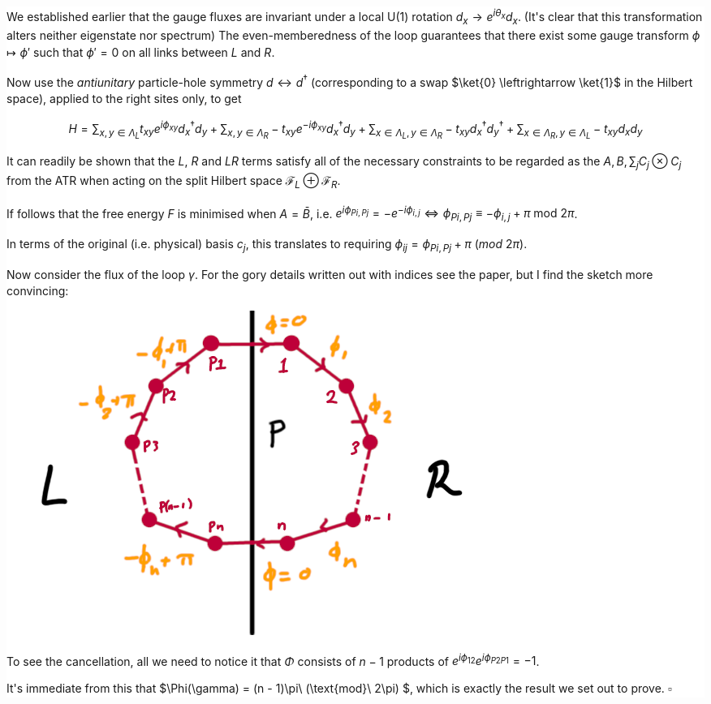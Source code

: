 We established earlier that the gauge fluxes are invariant under a local U(1) rotation $d_x \to
e^{i\theta_x} d_x$. (It's clear that this transformation alters neither eigenstate nor spectrum)
The even-memberedness of the loop guarantees that there exist some gauge transform $\phi \mapsto
\phi'$ such that $\phi' = 0$ on all  links between $L$ and $R$.

Now use the _antiunitary_ particle-hole symmetry $d\leftrightarrow d^\dagger$ (corresponding to a swap $\ket{0} \leftrightarrow \ket{1}$ in the Hilbert space), applied to the right sites only, to get

$$ H =  \sum_{x,y \in \Lambda_L} t_{xy} e^{i\phi_{xy}} d_x^\dagger d_y +
\sum_{x,y \in \Lambda_R} -t_{xy} e^{-i\phi_{xy}} d_x^\dagger d_y + 
\sum_{x\in \Lambda_L, y \in \Lambda_R}  -t_{xy} d_x^\dagger d_y^\dagger  +
\sum_{x\in \Lambda_R, y \in \Lambda_L}  -t_{xy} d_x d_y
$$

It can readily be shown that the $L$, $R$ and $LR$ terms satisfy all of the necessary constraints to
be regarded as the $A,B, \sum_jC_j\otimes C_j$ from the ATR when acting on the split Hilbert space
$\mathcal{F}_L\oplus\mathcal{F}_R$.

If follows that the free energy $F$ is minimised when $A = \bar{B}$, i.e. $e^{i\phi_{Pi,Pj}} = -e^{-i\phi_{i,j}} \Leftrightarrow \phi_{Pi,Pj} \equiv -\phi_{i,j} + \pi\ \text{mod}\ 2\pi$. 

In terms of the original (i.e. physical) basis $c_j$, this translates to requiring $\phi_{ij} =
\phi_{Pi,Pj} + \pi\ (mod\ 2\pi)$.

Now consider the flux of the loop $\gamma$. For the gory details written out with indices see the
paper, but I find the sketch more convincing: 

![The fluxes start coming and they don't stop coming](../assets/fluxloop.png)


To see the cancellation, all we need to notice it that $\Phi$ consists of $n-1$ products of $e^{i\phi_{12}} e^{i\phi_{P2P1}} = -1$.

It's immediate from this that $\Phi(\gamma) = (n - 1)\pi\ (\text{mod}\ 2\pi) $, which is exactly the
result we set out to prove. $\square$
